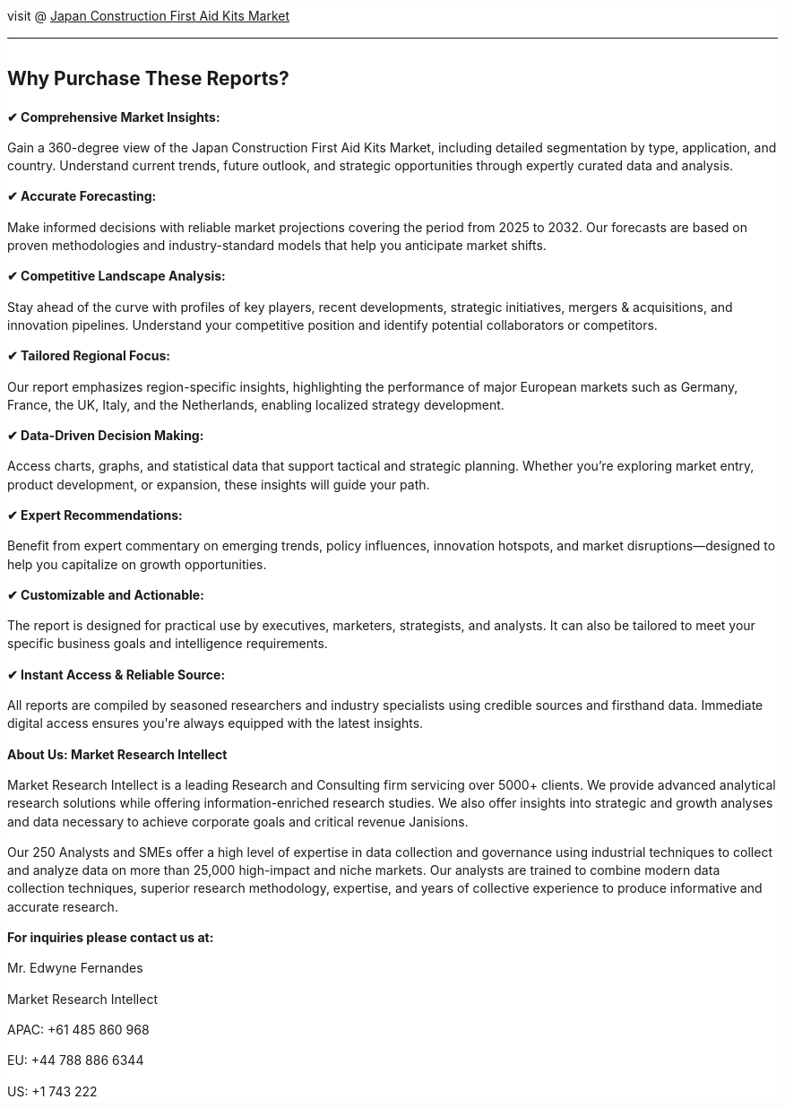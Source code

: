 visit&nbsp;@</strong>&nbsp;</span><span class="font-[700]"><a href="https://www.marketresearchintellect.com/product/construction-first-aid-kits-market-size-and-forecast/?utm_source=Linkedin&utm_medium=011" target="_blank" data-tracking-control-name="article-ssr-frontend-pulse_little-text-block" data-tracking-will-navigate="" data-test-link="">Japan Construction First Aid Kits Market</a></span></p></blockquote><hr /><h2>Why Purchase These Reports?</h2><p><strong>✔ Comprehensive Market Insights:</strong></p><p>Gain a 360-degree view of the Japan Construction First Aid Kits Market, including detailed segmentation by type, application, and country. Understand current trends, future outlook, and strategic opportunities through expertly curated data and analysis.</p><p><strong>✔ Accurate Forecasting:</strong></p><p>Make informed decisions with reliable market projections covering the period from 2025 to 2032. Our forecasts are based on proven methodologies and industry-standard models that help you anticipate market shifts.</p><p><strong>✔ Competitive Landscape Analysis:</strong></p><p>Stay ahead of the curve with profiles of key players, recent developments, strategic initiatives, mergers &amp; acquisitions, and innovation pipelines. Understand your competitive position and identify potential collaborators or competitors.</p><p><strong>✔ Tailored Regional Focus:</strong></p><p>Our report emphasizes region-specific insights, highlighting the performance of major European markets such as Germany, France, the UK, Italy, and the Netherlands, enabling localized strategy development.</p><p><strong>✔ Data-Driven Decision Making:</strong></p><p>Access charts, graphs, and statistical data that support tactical and strategic planning. Whether you&rsquo;re exploring market entry, product development, or expansion, these insights will guide your path.</p><p><strong>✔ Expert Recommendations:</strong></p><p>Benefit from expert commentary on emerging trends, policy influences, innovation hotspots, and market disruptions&mdash;designed to help you capitalize on growth opportunities.</p><p><strong>✔ Customizable and Actionable:</strong></p><p>The report is designed for practical use by executives, marketers, strategists, and analysts. It can also be tailored to meet your specific business goals and intelligence requirements.</p><p><strong>✔ Instant Access &amp; Reliable Source:</strong></p><p>All reports are compiled by seasoned researchers and industry specialists using credible sources and firsthand data. Immediate digital access ensures you're always equipped with the latest insights.</p><p><strong><span class="font-[700]">About Us: Market Research Intellect</span></strong></p><p><span class="">Market Research Intellect is a leading Research and Consulting firm servicing over 5000+ clients. We provide advanced analytical research solutions while offering information-enriched research studies.&nbsp;</span>We also offer insights into strategic and growth analyses and data necessary to achieve corporate goals and critical revenue Janisions.</p><p><span class="">Our 250 Analysts and SMEs offer a high level of expertise in data collection and governance using industrial techniques to collect and analyze data on more than 25,000 high-impact and niche markets. Our analysts are trained to combine modern data collection techniques, superior research methodology, expertise, and years of collective experience to produce informative and accurate research.</span></p><p><strong>For inquiries please contact us at:</strong></p><p>Mr. Edwyne Fernandes</p><p>Market Research Intellect</p><p>APAC: +61 485 860 968</p><p>EU: +44 788 886 6344</p><p>US: +1 743 222